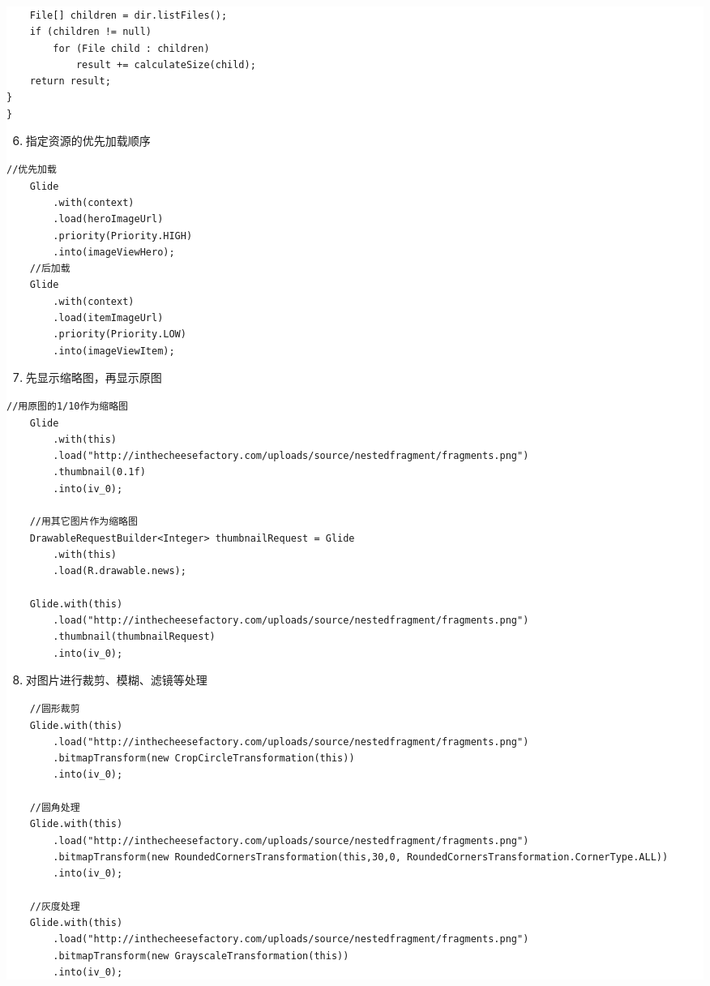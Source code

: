 ```
    File[] children = dir.listFiles();
    if (children != null)
        for (File child : children)
            result += calculateSize(child);
    return result;
}
}
```

6. 指定资源的优先加载顺序

```
//优先加载
    Glide
        .with(context)
        .load(heroImageUrl)
        .priority(Priority.HIGH)
        .into(imageViewHero);
    //后加载
    Glide
        .with(context)
        .load(itemImageUrl)
        .priority(Priority.LOW)
        .into(imageViewItem);
```
 
7. 先显示缩略图，再显示原图
```
//用原图的1/10作为缩略图
    Glide
        .with(this)
        .load("http://inthecheesefactory.com/uploads/source/nestedfragment/fragments.png")
        .thumbnail(0.1f)
        .into(iv_0);

    //用其它图片作为缩略图
    DrawableRequestBuilder<Integer> thumbnailRequest = Glide
        .with(this)
        .load(R.drawable.news);

    Glide.with(this)
        .load("http://inthecheesefactory.com/uploads/source/nestedfragment/fragments.png")
        .thumbnail(thumbnailRequest)
        .into(iv_0);
```

8. 对图片进行裁剪、模糊、滤镜等处理
```
	//圆形裁剪
    Glide.with(this)
        .load("http://inthecheesefactory.com/uploads/source/nestedfragment/fragments.png")
        .bitmapTransform(new CropCircleTransformation(this))
        .into(iv_0);

    //圆角处理
    Glide.with(this)
        .load("http://inthecheesefactory.com/uploads/source/nestedfragment/fragments.png")
        .bitmapTransform(new RoundedCornersTransformation(this,30,0, RoundedCornersTransformation.CornerType.ALL))
        .into(iv_0);

    //灰度处理
    Glide.with(this)
        .load("http://inthecheesefactory.com/uploads/source/nestedfragment/fragments.png")
        .bitmapTransform(new GrayscaleTransformation(this))
        .into(iv_0);
```